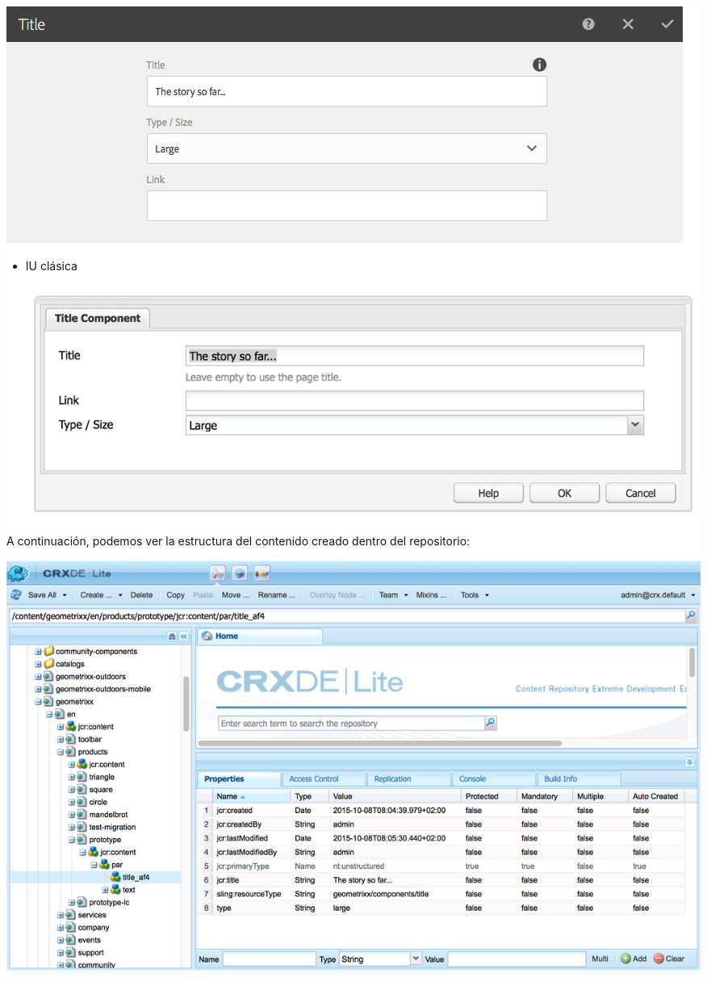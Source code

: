   ![chlimage_1-246](assets/chlimage_1-246.png)

* IU clásica

  ![screen_shot_2012-02-01at34257pm](assets/screen_shot_2012-02-01at34257pm.png)

A continuación, podemos ver la estructura del contenido creado dentro del repositorio:

![screen_shot_2012-02-13at61405pm](assets/screen_shot_2012-02-13at61405pm.png)